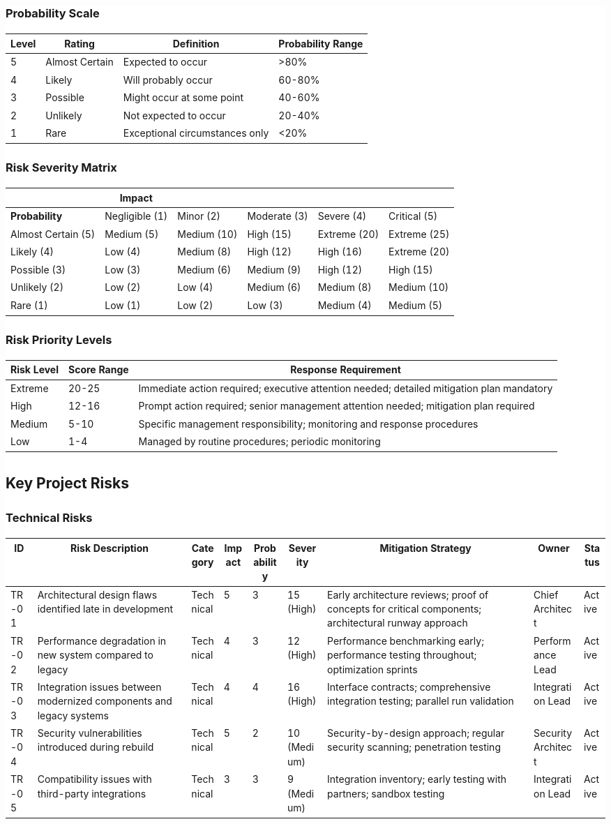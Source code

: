 ### Probability Scale

| Level | Rating | Definition | Probability Range |
|-------|--------|------------|------------------|
| 5 | Almost Certain | Expected to occur | >80% |
| 4 | Likely | Will probably occur | 60-80% |
| 3 | Possible | Might occur at some point | 40-60% |
| 2 | Unlikely | Not expected to occur | 20-40% |
| 1 | Rare | Exceptional circumstances only | <20% |

### Risk Severity Matrix

|                  | **Impact** |         |            |           |            |
|------------------|------------|---------|------------|-----------|------------|
| **Probability**  | Negligible (1) | Minor (2) | Moderate (3) | Severe (4) | Critical (5) |
| Almost Certain (5) | Medium (5)    | Medium (10) | High (15)    | Extreme (20) | Extreme (25) |
| Likely (4)       | Low (4)      | Medium (8)  | High (12)    | High (16)   | Extreme (20) |
| Possible (3)     | Low (3)      | Medium (6)  | Medium (9)   | High (12)   | High (15)   |
| Unlikely (2)     | Low (2)      | Low (4)     | Medium (6)   | Medium (8)  | Medium (10) |
| Rare (1)         | Low (1)      | Low (2)     | Low (3)      | Medium (4)  | Medium (5)  |

### Risk Priority Levels

| Risk Level | Score Range | Response Requirement |
|------------|-------------|----------------------|
| Extreme | 20-25 | Immediate action required; executive attention needed; detailed mitigation plan mandatory |
| High | 12-16 | Prompt action required; senior management attention needed; mitigation plan required |
| Medium | 5-10 | Specific management responsibility; monitoring and response procedures |
| Low | 1-4 | Managed by routine procedures; periodic monitoring |

## Key Project Risks

### Technical Risks

| ID | Risk Description | Category | Impact | Probability | Severity | Mitigation Strategy | Owner | Status |
|----|-----------------|----------|--------|------------|----------|---------------------|-------|--------|
| TR-01 | Architectural design flaws identified late in development | Technical | 5 | 3 | 15 (High) | Early architecture reviews; proof of concepts for critical components; architectural runway approach | Chief Architect | Active |
| TR-02 | Performance degradation in new system compared to legacy | Technical | 4 | 3 | 12 (High) | Performance benchmarking early; performance testing throughout; optimization sprints | Performance Lead | Active |
| TR-03 | Integration issues between modernized components and legacy systems | Technical | 4 | 4 | 16 (High) | Interface contracts; comprehensive integration testing; parallel run validation | Integration Lead | Active |
| TR-04 | Security vulnerabilities introduced during rebuild | Technical | 5 | 2 | 10 (Medium) | Security-by-design approach; regular security scanning; penetration testing | Security Architect | Active |
| TR-05 | Compatibility issues with third-party integrations | Technical | 3 | 3 | 9 (Medium) | Integration inventory; early testing with partners; sandbox testing | Integration Lead | Active |
